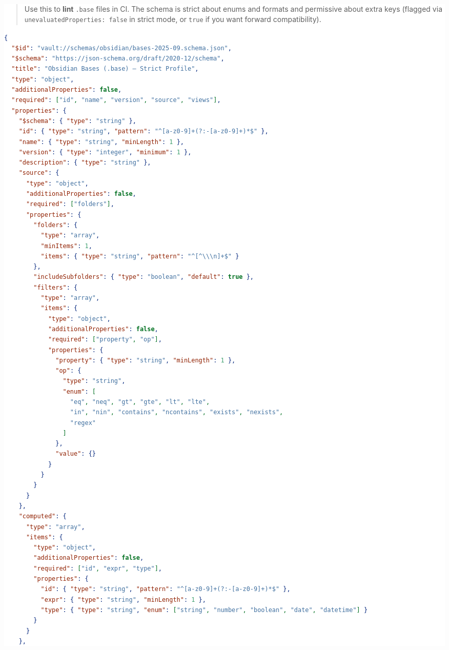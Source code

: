 > Use this to **lint** `.base` files in CI. The schema is strict about enums and formats and permissive about extra keys (flagged via `unevaluatedProperties: false` in strict mode, or `true` if you want forward compatibility).

```json
{
  "$id": "vault://schemas/obsidian/bases-2025-09.schema.json",
  "$schema": "https://json-schema.org/draft/2020-12/schema",
  "title": "Obsidian Bases (.base) — Strict Profile",
  "type": "object",
  "additionalProperties": false,
  "required": ["id", "name", "version", "source", "views"],
  "properties": {
    "$schema": { "type": "string" },
    "id": { "type": "string", "pattern": "^[a-z0-9]+(?:-[a-z0-9]+)*$" },
    "name": { "type": "string", "minLength": 1 },
    "version": { "type": "integer", "minimum": 1 },
    "description": { "type": "string" },
    "source": {
      "type": "object",
      "additionalProperties": false,
      "required": ["folders"],
      "properties": {
        "folders": {
          "type": "array",
          "minItems": 1,
          "items": { "type": "string", "pattern": "^[^\\\n]+$" }
        },
        "includeSubfolders": { "type": "boolean", "default": true },
        "filters": {
          "type": "array",
          "items": {
            "type": "object",
            "additionalProperties": false,
            "required": ["property", "op"],
            "properties": {
              "property": { "type": "string", "minLength": 1 },
              "op": {
                "type": "string",
                "enum": [
                  "eq", "neq", "gt", "gte", "lt", "lte",
                  "in", "nin", "contains", "ncontains", "exists", "nexists",
                  "regex"
                ]
              },
              "value": {}
            }
          }
        }
      }
    },
    "computed": {
      "type": "array",
      "items": {
        "type": "object",
        "additionalProperties": false,
        "required": ["id", "expr", "type"],
        "properties": {
          "id": { "type": "string", "pattern": "^[a-z0-9]+(?:-[a-z0-9]+)*$" },
          "expr": { "type": "string", "minLength": 1 },
          "type": { "type": "string", "enum": ["string", "number", "boolean", "date", "datetime"] }
        }
      }
    },
```